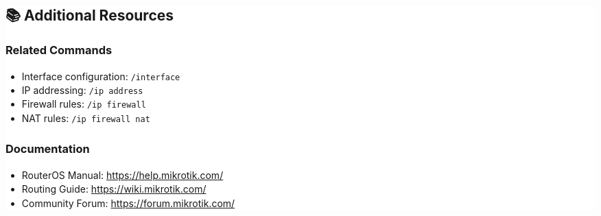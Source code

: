 
## 📚 Additional Resources

### **Related Commands**
- Interface configuration: `/interface`
- IP addressing: `/ip address`
- Firewall rules: `/ip firewall`
- NAT rules: `/ip firewall nat`

### **Documentation**
- RouterOS Manual: https://help.mikrotik.com/
- Routing Guide: https://wiki.mikrotik.com/
- Community Forum: https://forum.mikrotik.com/ 